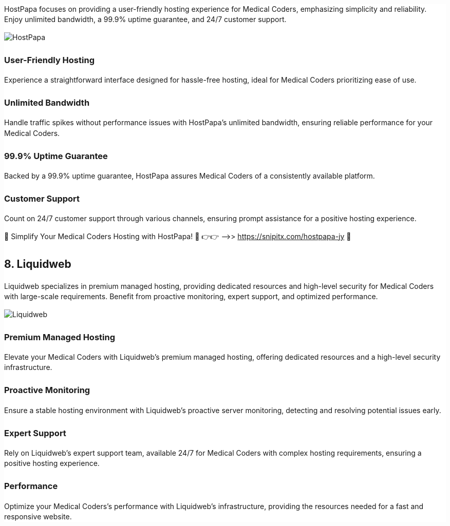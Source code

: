 HostPapa focuses on providing a user-friendly hosting experience for Medical Coders, emphasizing simplicity and reliability. Enjoy unlimited bandwidth, a 99.9% uptime guarantee, and 24/7 customer support.

![HostPapa](https://i.imgur.com/ouDTkvl.jpeg "HostPapa Hosting")

### User-Friendly Hosting
Experience a straightforward interface designed for hassle-free hosting, ideal for Medical Coders prioritizing ease of use.

### Unlimited Bandwidth
Handle traffic spikes without performance issues with HostPapa’s unlimited bandwidth, ensuring reliable performance for your Medical Coders.

### 99.9% Uptime Guarantee
Backed by a 99.9% uptime guarantee, HostPapa assures Medical Coders of a consistently available platform.

### Customer Support
Count on 24/7 customer support through various channels, ensuring prompt assistance for a positive hosting experience.

🌈 Simplify Your Medical Coders Hosting with HostPapa! 🚀
👉👉 -->> https://snipitx.com/hostpapa-jy 🚀

## 8. Liquidweb

Liquidweb specializes in premium managed hosting, providing dedicated resources and high-level security for Medical Coders with large-scale requirements. Benefit from proactive monitoring, expert support, and optimized performance.

![Liquidweb](https://i.imgur.com/4IvT9SC.jpeg "Liquidweb Hosting")

### Premium Managed Hosting
Elevate your Medical Coders with Liquidweb’s premium managed hosting, offering dedicated resources and a high-level security infrastructure.

### Proactive Monitoring
Ensure a stable hosting environment with Liquidweb’s proactive server monitoring, detecting and resolving potential issues early.

### Expert Support
Rely on Liquidweb’s expert support team, available 24/7 for Medical Coders with complex hosting requirements, ensuring a positive hosting experience.

### Performance
Optimize your Medical Coders’s performance with Liquidweb’s infrastructure, providing the resources needed for a fast and responsive website.
